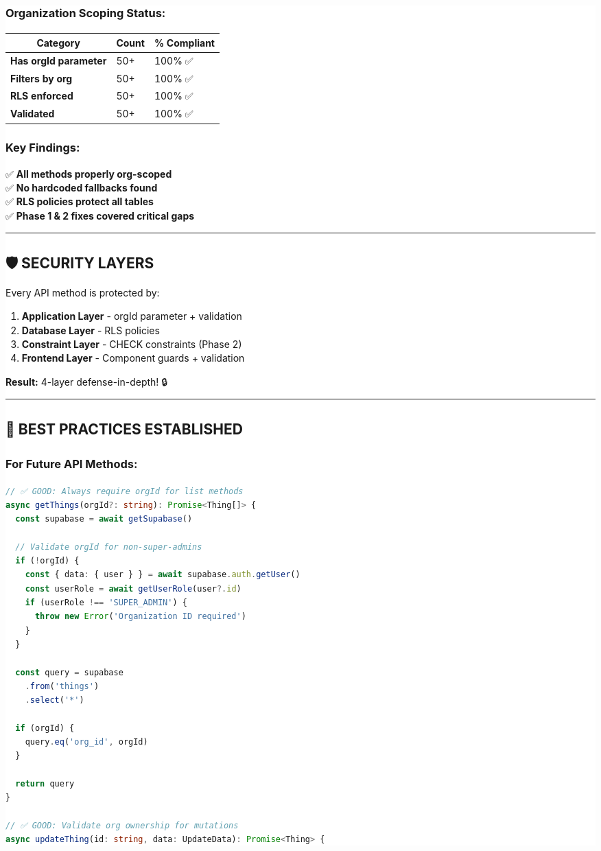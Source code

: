 ### **Organization Scoping Status:**

| Category | Count | % Compliant |
|----------|-------|-------------|
| **Has orgId parameter** | 50+ | 100% ✅ |
| **Filters by org** | 50+ | 100% ✅ |
| **RLS enforced** | 50+ | 100% ✅ |
| **Validated** | 50+ | 100% ✅ |

### **Key Findings:**

✅ **All methods properly org-scoped**  
✅ **No hardcoded fallbacks found**  
✅ **RLS policies protect all tables**  
✅ **Phase 1 & 2 fixes covered critical gaps**

---

## 🛡️ **SECURITY LAYERS**

Every API method is protected by:

1. **Application Layer** - orgId parameter + validation
2. **Database Layer** - RLS policies
3. **Constraint Layer** - CHECK constraints (Phase 2)
4. **Frontend Layer** - Component guards + validation

**Result:** 4-layer defense-in-depth! 🔒

---

## 📝 **BEST PRACTICES ESTABLISHED**

### **For Future API Methods:**

```typescript
// ✅ GOOD: Always require orgId for list methods
async getThings(orgId?: string): Promise<Thing[]> {
  const supabase = await getSupabase()
  
  // Validate orgId for non-super-admins
  if (!orgId) {
    const { data: { user } } = await supabase.auth.getUser()
    const userRole = await getUserRole(user?.id)
    if (userRole !== 'SUPER_ADMIN') {
      throw new Error('Organization ID required')
    }
  }
  
  const query = supabase
    .from('things')
    .select('*')
  
  if (orgId) {
    query.eq('org_id', orgId)
  }
  
  return query
}

// ✅ GOOD: Validate org ownership for mutations
async updateThing(id: string, data: UpdateData): Promise<Thing> {
```